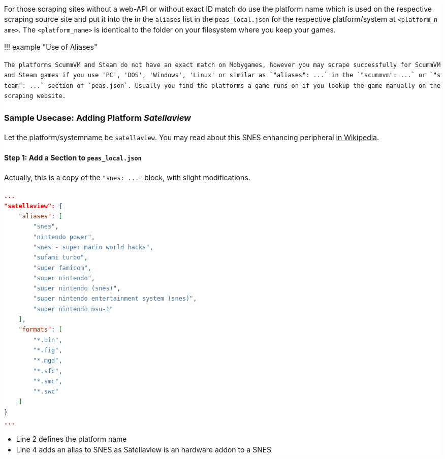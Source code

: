 For those scraping sites without a web-API or without exact ID match do use the
platform name which is used on the respective scraping source site and put it
into the in the `aliases` list in the `peas_local.json` for the respective
platform/system at `<platform_name>`. The `<platform_name>` is identical to the
folder on your filesystem where you keep your games.

!!! example "Use of Aliases"

    The platforms ScummVM and Steam do not have an exact match on Mobygames, however you may scrape successfully for ScummVM and Steam games if you use 'PC', 'DOS', 'Windows', 'Linux' or similar as `"aliases": ...` in the `"scummvm": ...` or `"steam": ...` section of `peas.json`. Usually you find the platforms a game runs on if you lookup the game manually on the scraping website.

### Sample Usecase: Adding Platform _Satellaview_

Let the platform/systemname be `satellaview`. You may read about this SNES
enhancing peripheral [in Wikipedia](https://en.wikipedia.org/wiki/Satellaview).

#### Step 1: Add a Section to `peas_local.json`

Actually, this is a copy of the [`"snes:
..."`](https://github.com/Gemba/skyscraper/blob/4aff22586d848f9974d2464d5372b8986a0e64c0/peas.json#L1833-L1857)
block, with slight modifications.

```json linenums="1" hl_lines="2 4"
...
"satellaview": {
	"aliases": [
		"snes",
		"nintendo power",
		"snes - super mario world hacks",
		"sufami turbo",
		"super famicom",
		"super nintendo",
		"super nintendo (snes)",
		"super nintendo entertainment system (snes)",
		"super nintendo msu-1"
	],
	"formats": [
		"*.bin",
		"*.fig",
		"*.mgd",
		"*.sfc",
		"*.smc",
		"*.swc"
	]
}
...
```

- Line 2 defines the platform name
- Line 4 adds an alias to SNES as Satellaview is an hardware addon to a SNES
